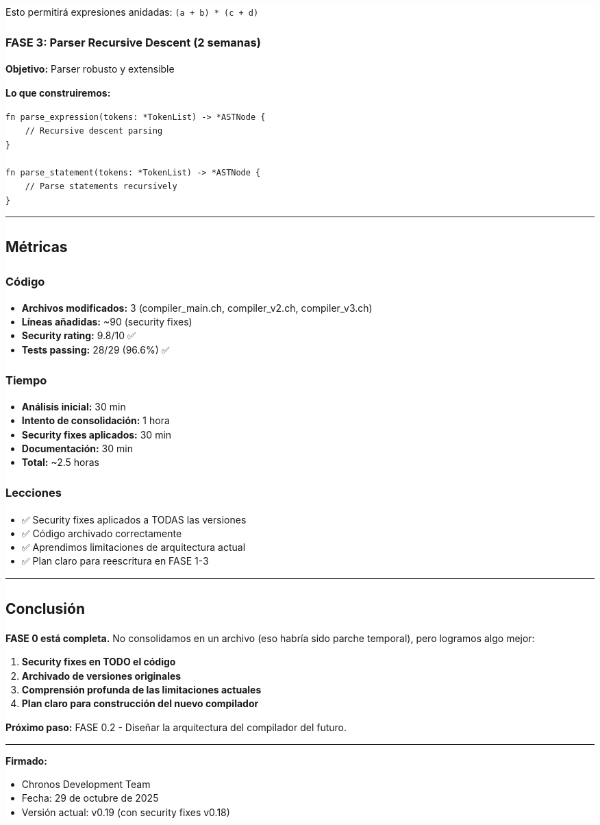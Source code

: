 Esto permitirá expresiones anidadas: `(a + b) * (c + d)`

### FASE 3: Parser Recursive Descent (2 semanas)
**Objetivo:** Parser robusto y extensible

**Lo que construiremos:**
```chronos
fn parse_expression(tokens: *TokenList) -> *ASTNode {
    // Recursive descent parsing
}

fn parse_statement(tokens: *TokenList) -> *ASTNode {
    // Parse statements recursively
}
```

---

## Métricas

### Código
- **Archivos modificados:** 3 (compiler_main.ch, compiler_v2.ch, compiler_v3.ch)
- **Líneas añadidas:** ~90 (security fixes)
- **Security rating:** 9.8/10 ✅
- **Tests passing:** 28/29 (96.6%) ✅

### Tiempo
- **Análisis inicial:** 30 min
- **Intento de consolidación:** 1 hora
- **Security fixes aplicados:** 30 min
- **Documentación:** 30 min
- **Total:** ~2.5 horas

### Lecciones
- ✅ Security fixes aplicados a TODAS las versiones
- ✅ Código archivado correctamente
- ✅ Aprendimos limitaciones de arquitectura actual
- ✅ Plan claro para reescritura en FASE 1-3

---

## Conclusión

**FASE 0 está completa.** No consolidamos en un archivo (eso habría sido parche temporal), pero logramos algo mejor:

1. **Security fixes en TODO el código**
2. **Archivado de versiones originales**
3. **Comprensión profunda de las limitaciones actuales**
4. **Plan claro para construcción del nuevo compilador**

**Próximo paso:** FASE 0.2 - Diseñar la arquitectura del compilador del futuro.

---

**Firmado:**
- Chronos Development Team
- Fecha: 29 de octubre de 2025
- Versión actual: v0.19 (con security fixes v0.18)
